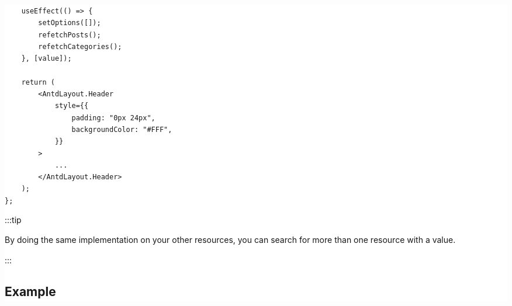 ```tsx title="src/components/header.tsx"
    useEffect(() => {
        setOptions([]);
        refetchPosts();
        refetchCategories();
    }, [value]);

    return (
        <AntdLayout.Header
            style={{
                padding: "0px 24px",
                backgroundColor: "#FFF",
            }}
        >
            ...
        </AntdLayout.Header>
    );
};
```

:::tip

By doing the same implementation on your other resources, you can search for more than one resource with a value.

:::

## Example

<CodeSandboxExample path="search" />
